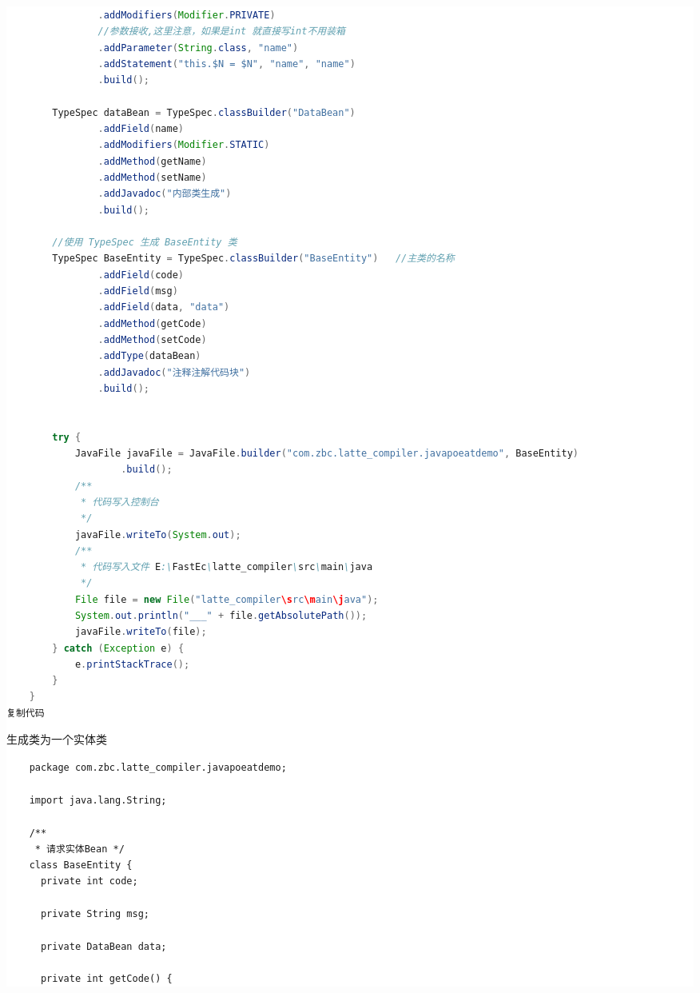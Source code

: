 ```java
                .addModifiers(Modifier.PRIVATE)
                //参数接收,这里注意，如果是int 就直接写int不用装箱
                .addParameter(String.class, "name")
                .addStatement("this.$N = $N", "name", "name")
                .build();

        TypeSpec dataBean = TypeSpec.classBuilder("DataBean")
                .addField(name)
                .addModifiers(Modifier.STATIC)
                .addMethod(getName)
                .addMethod(setName)
                .addJavadoc("内部类生成")
                .build();

        //使用 TypeSpec 生成 BaseEntity 类
        TypeSpec BaseEntity = TypeSpec.classBuilder("BaseEntity")   //主类的名称
                .addField(code)
                .addField(msg)
                .addField(data, "data")
                .addMethod(getCode)
                .addMethod(setCode)
                .addType(dataBean)
                .addJavadoc("注释注解代码块")
                .build();


        try {
            JavaFile javaFile = JavaFile.builder("com.zbc.latte_compiler.javapoeatdemo", BaseEntity)
                    .build();
            /**
             * 代码写入控制台
             */
            javaFile.writeTo(System.out);
            /**
             * 代码写入文件 E:\FastEc\latte_compiler\src\main\java
             */
            File file = new File("latte_compiler\src\main\java");
            System.out.println("___" + file.getAbsolutePath());
            javaFile.writeTo(file);
        } catch (Exception e) {
            e.printStackTrace();
        }
    }
复制代码
```

生成类为一个实体类

```
	package com.zbc.latte_compiler.javapoeatdemo;
	
	import java.lang.String;
	
	/**
	 * 请求实体Bean */
	class BaseEntity {
	  private int code;
	
	  private String msg;
	
	  private DataBean data;
	
	  private int getCode() {
```